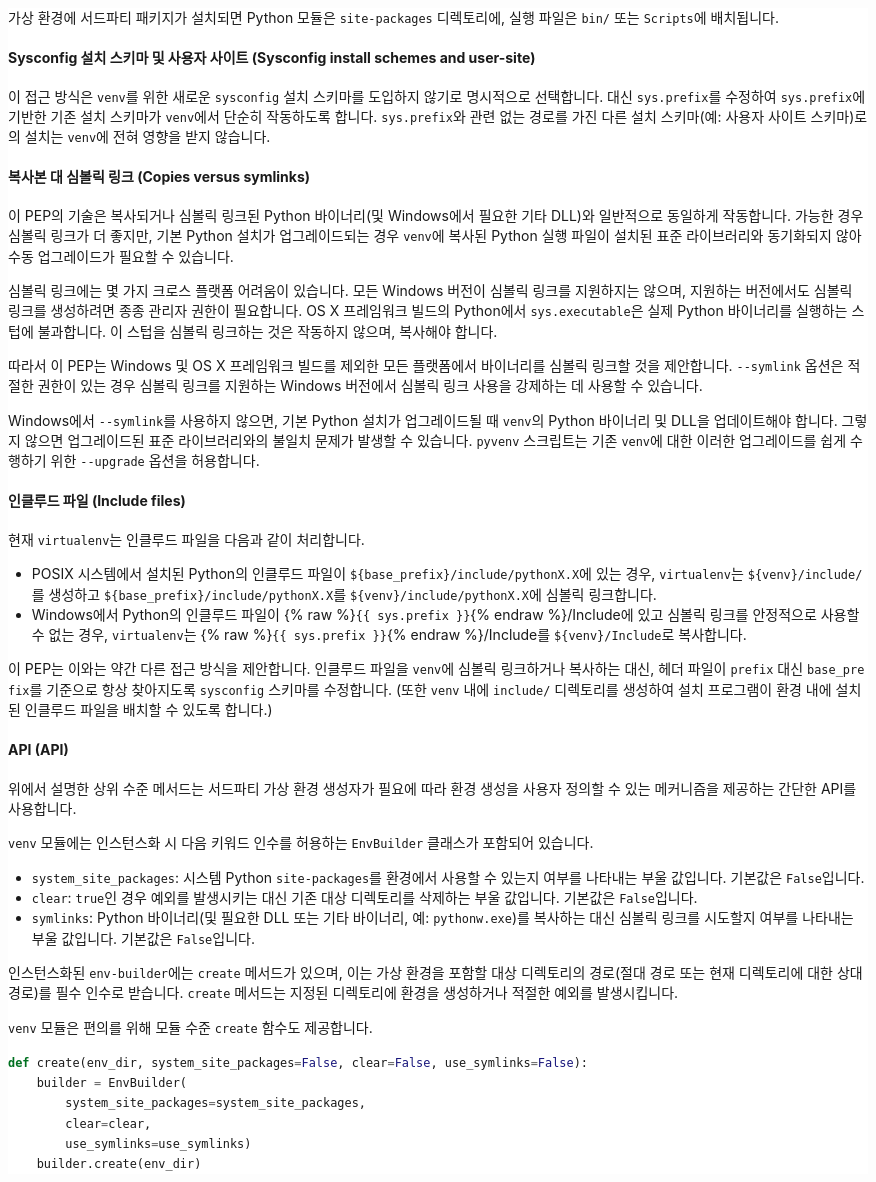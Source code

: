 가상 환경에 서드파티 패키지가 설치되면 Python 모듈은 `site-packages` 디렉토리에, 실행 파일은 `bin/` 또는 `Scripts`에 배치됩니다.

#### Sysconfig 설치 스키마 및 사용자 사이트 (Sysconfig install schemes and user-site)

이 접근 방식은 `venv`를 위한 새로운 `sysconfig` 설치 스키마를 도입하지 않기로 명시적으로 선택합니다. 대신 `sys.prefix`를 수정하여 `sys.prefix`에 기반한 기존 설치 스키마가 `venv`에서 단순히 작동하도록 합니다. `sys.prefix`와 관련 없는 경로를 가진 다른 설치 스키마(예: 사용자 사이트 스키마)로의 설치는 `venv`에 전혀 영향을 받지 않습니다.

#### 복사본 대 심볼릭 링크 (Copies versus symlinks)

이 PEP의 기술은 복사되거나 심볼릭 링크된 Python 바이너리(및 Windows에서 필요한 기타 DLL)와 일반적으로 동일하게 작동합니다. 가능한 경우 심볼릭 링크가 더 좋지만, 기본 Python 설치가 업그레이드되는 경우 `venv`에 복사된 Python 실행 파일이 설치된 표준 라이브러리와 동기화되지 않아 수동 업그레이드가 필요할 수 있습니다.

심볼릭 링크에는 몇 가지 크로스 플랫폼 어려움이 있습니다. 모든 Windows 버전이 심볼릭 링크를 지원하지는 않으며, 지원하는 버전에서도 심볼릭 링크를 생성하려면 종종 관리자 권한이 필요합니다. OS X 프레임워크 빌드의 Python에서 `sys.executable`은 실제 Python 바이너리를 실행하는 스텁에 불과합니다. 이 스텁을 심볼릭 링크하는 것은 작동하지 않으며, 복사해야 합니다.

따라서 이 PEP는 Windows 및 OS X 프레임워크 빌드를 제외한 모든 플랫폼에서 바이너리를 심볼릭 링크할 것을 제안합니다. `--symlink` 옵션은 적절한 권한이 있는 경우 심볼릭 링크를 지원하는 Windows 버전에서 심볼릭 링크 사용을 강제하는 데 사용할 수 있습니다.

Windows에서 `--symlink`를 사용하지 않으면, 기본 Python 설치가 업그레이드될 때 `venv`의 Python 바이너리 및 DLL을 업데이트해야 합니다. 그렇지 않으면 업그레이드된 표준 라이브러리와의 불일치 문제가 발생할 수 있습니다. `pyvenv` 스크립트는 기존 `venv`에 대한 이러한 업그레이드를 쉽게 수행하기 위한 `--upgrade` 옵션을 허용합니다.

#### 인클루드 파일 (Include files)

현재 `virtualenv`는 인클루드 파일을 다음과 같이 처리합니다.
*   POSIX 시스템에서 설치된 Python의 인클루드 파일이 `${base_prefix}/include/pythonX.X`에 있는 경우, `virtualenv`는 `${venv}/include/`를 생성하고 `${base_prefix}/include/pythonX.X`를 `${venv}/include/pythonX.X`에 심볼릭 링크합니다.
*   Windows에서 Python의 인클루드 파일이 {% raw %}`{{ sys.prefix }}`{% endraw %}/Include에 있고 심볼릭 링크를 안정적으로 사용할 수 없는 경우, `virtualenv`는 {% raw %}`{{ sys.prefix }}`{% endraw %}/Include를 `${venv}/Include`로 복사합니다.

이 PEP는 이와는 약간 다른 접근 방식을 제안합니다. 인클루드 파일을 `venv`에 심볼릭 링크하거나 복사하는 대신, 헤더 파일이 `prefix` 대신 `base_prefix`를 기준으로 항상 찾아지도록 `sysconfig` 스키마를 수정합니다. (또한 `venv` 내에 `include/` 디렉토리를 생성하여 설치 프로그램이 환경 내에 설치된 인클루드 파일을 배치할 수 있도록 합니다.)

#### API (API)

위에서 설명한 상위 수준 메서드는 서드파티 가상 환경 생성자가 필요에 따라 환경 생성을 사용자 정의할 수 있는 메커니즘을 제공하는 간단한 API를 사용합니다.

`venv` 모듈에는 인스턴스화 시 다음 키워드 인수를 허용하는 `EnvBuilder` 클래스가 포함되어 있습니다.

*   `system_site_packages`: 시스템 Python `site-packages`를 환경에서 사용할 수 있는지 여부를 나타내는 부울 값입니다. 기본값은 `False`입니다.
*   `clear`: `true`인 경우 예외를 발생시키는 대신 기존 대상 디렉토리를 삭제하는 부울 값입니다. 기본값은 `False`입니다.
*   `symlinks`: Python 바이너리(및 필요한 DLL 또는 기타 바이너리, 예: `pythonw.exe`)를 복사하는 대신 심볼릭 링크를 시도할지 여부를 나타내는 부울 값입니다. 기본값은 `False`입니다.

인스턴스화된 `env-builder`에는 `create` 메서드가 있으며, 이는 가상 환경을 포함할 대상 디렉토리의 경로(절대 경로 또는 현재 디렉토리에 대한 상대 경로)를 필수 인수로 받습니다. `create` 메서드는 지정된 디렉토리에 환경을 생성하거나 적절한 예외를 발생시킵니다.

`venv` 모듈은 편의를 위해 모듈 수준 `create` 함수도 제공합니다.

```python
def create(env_dir, system_site_packages=False, clear=False, use_symlinks=False):
    builder = EnvBuilder(
        system_site_packages=system_site_packages,
        clear=clear,
        use_symlinks=use_symlinks)
    builder.create(env_dir)
```
